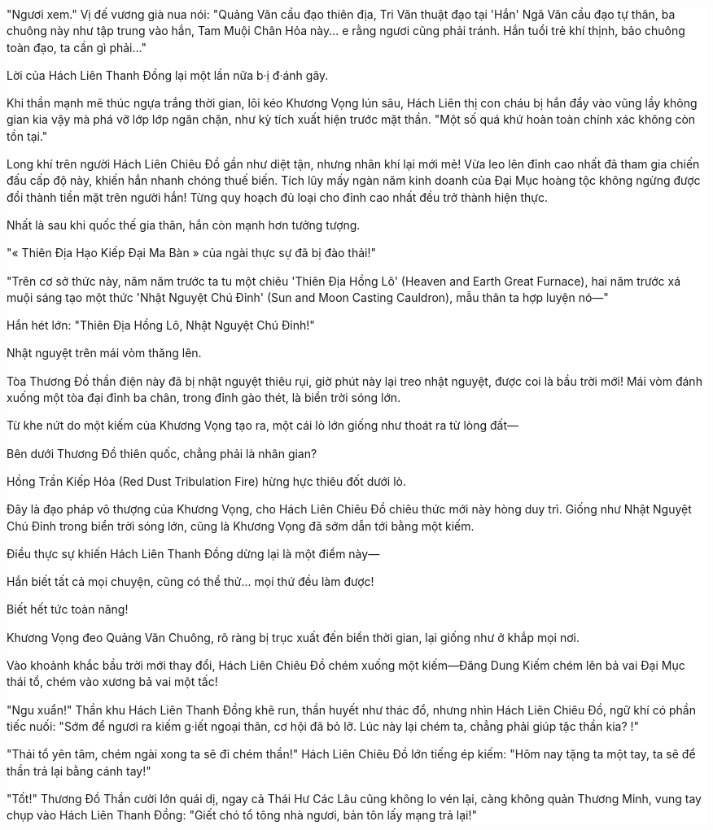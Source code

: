"Ngươi xem." Vị đế vương già nua nói: "Quảng Văn cầu đạo thiên địa, Tri Văn thuật đạo tại 'Hắn' Ngã Văn cầu đạo tự thân, ba chuông này như tập trung vào hắn, Tam Muội Chân Hỏa này... e rằng ngươi cũng phải tránh. Hắn tuổi trẻ khí thịnh, bảo chuông toàn đạo, ta cần gì phải..."

Lời của Hách Liên Thanh Đồng lại một lần nữa b·ị đ·ánh gãy.

Khi thần mạnh mẽ thúc ngựa trắng thời gian, lôi kéo Khương Vọng lún sâu, Hách Liên thị con cháu bị hắn đẩy vào vũng lầy không gian kia vậy mà phá vỡ lớp lớp ngăn chặn, như kỳ tích xuất hiện trước mặt thần. "Một số quá khứ hoàn toàn chính xác không còn tồn tại."

Long khí trên người Hách Liên Chiêu Đồ gần như diệt tận, nhưng nhân khí lại mới mẻ! Vừa leo lên đỉnh cao nhất đã tham gia chiến đấu cấp độ này, khiến hắn nhanh chóng thuế biến. Tích lũy mấy ngàn năm kinh doanh của Đại Mục hoàng tộc không ngừng được đổi thành tiền mặt trên người hắn! Từng quy hoạch đủ loại cho đỉnh cao nhất đều trở thành hiện thực.

Nhất là sau khi quốc thế gia thân, hắn còn mạnh hơn tưởng tượng.

"« Thiên Địa Hạo Kiếp Đại Ma Bàn » của ngài thực sự đã bị đào thải!"

"Trên cơ sở thức này, năm năm trước ta tu một chiêu 'Thiên Địa Hồng Lô' (Heaven and Earth Great Furnace), hai năm trước xá muội sáng tạo một thức 'Nhật Nguyệt Chú Đỉnh' (Sun and Moon Casting Cauldron), mẫu thân ta hợp luyện nó—"

Hắn hét lớn: "Thiên Địa Hồng Lô, Nhật Nguyệt Chú Đỉnh!"

Nhật nguyệt trên mái vòm thăng lên.

Tòa Thương Đồ thần điện này đã bị nhật nguyệt thiêu rụi, giờ phút này lại treo nhật nguyệt, được coi là bầu trời mới! Mái vòm đánh xuống một tòa đại đỉnh ba chân, trong đỉnh gào thét, là biển trời sóng lớn.

Từ khe nứt do một kiếm của Khương Vọng tạo ra, một cái lò lớn giống như thoát ra từ lòng đất—

Bên dưới Thương Đồ thiên quốc, chẳng phải là nhân gian?

Hồng Trần Kiếp Hỏa (Red Dust Tribulation Fire) hừng hực thiêu đốt dưới lò.

Đây là đạo pháp vô thượng của Khương Vọng, cho Hách Liên Chiêu Đồ chiêu thức mới này hòng duy trì. Giống như Nhật Nguyệt Chú Đỉnh trong biển trời sóng lớn, cũng là Khương Vọng đã sớm dẫn tới bằng một kiếm.

Điều thực sự khiến Hách Liên Thanh Đồng dừng lại là một điểm này—

Hắn biết tất cả mọi chuyện, cũng có thể thử... mọi thứ đều làm được!

Biết hết tức toàn năng!

Khương Vọng đeo Quảng Văn Chuông, rõ ràng bị trục xuất đến biển thời gian, lại giống như ở khắp mọi nơi.

Vào khoảnh khắc bầu trời mới thay đổi, Hách Liên Chiêu Đồ chém xuống một kiếm—Đăng Dung Kiếm chém lên bả vai Đại Mục thái tổ, chém vào xương bả vai một tấc!

"Ngu xuẩn!" Thần khu Hách Liên Thanh Đồng khẽ run, thần huyết như thác đổ, nhưng nhìn Hách Liên Chiêu Đồ, ngữ khí có phần tiếc nuối: "Sớm để ngươi ra kiếm g·iết ngoại thân, cơ hội đã bỏ lỡ. Lúc này lại chém ta, chẳng phải giúp tặc thần kia? !"

"Thái tổ yên tâm, chém ngài xong ta sẽ đi chém thần!" Hách Liên Chiêu Đồ lớn tiếng ép kiếm: "Hôm nay tặng ta một tay, ta sẽ để thần trả lại bằng cánh tay!"

"Tốt!" Thương Đồ Thần cười lớn quái dị, ngay cả Thái Hư Các Lâu cũng không lo vén lại, càng không quản Thương Minh, vung tay chụp vào Hách Liên Thanh Đồng: "Giết chó tổ tông nhà ngươi, bản tôn lấy mạng trả lại!"
